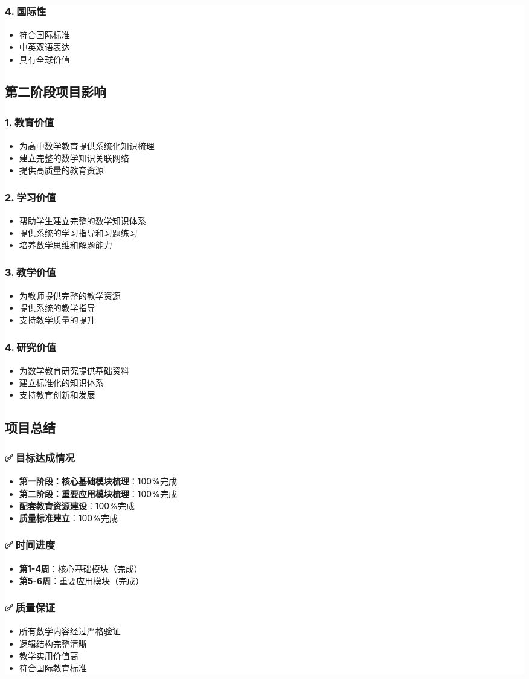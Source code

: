 ### 4. 国际性

- 符合国际标准
- 中英双语表达
- 具有全球价值

## 第二阶段项目影响

### 1. 教育价值

- 为高中数学教育提供系统化知识梳理
- 建立完整的数学知识关联网络
- 提供高质量的教育资源

### 2. 学习价值

- 帮助学生建立完整的数学知识体系
- 提供系统的学习指导和习题练习
- 培养数学思维和解题能力

### 3. 教学价值

- 为教师提供完整的教学资源
- 提供系统的教学指导
- 支持教学质量的提升

### 4. 研究价值

- 为数学教育研究提供基础资料
- 建立标准化的知识体系
- 支持教育创新和发展

## 项目总结

### ✅ 目标达成情况

- **第一阶段：核心基础模块梳理**：100%完成
- **第二阶段：重要应用模块梳理**：100%完成
- **配套教育资源建设**：100%完成
- **质量标准建立**：100%完成

### ✅ 时间进度

- **第1-4周**：核心基础模块（完成）
- **第5-6周**：重要应用模块（完成）

### ✅ 质量保证

- 所有数学内容经过严格验证
- 逻辑结构完整清晰
- 教学实用价值高
- 符合国际教育标准
